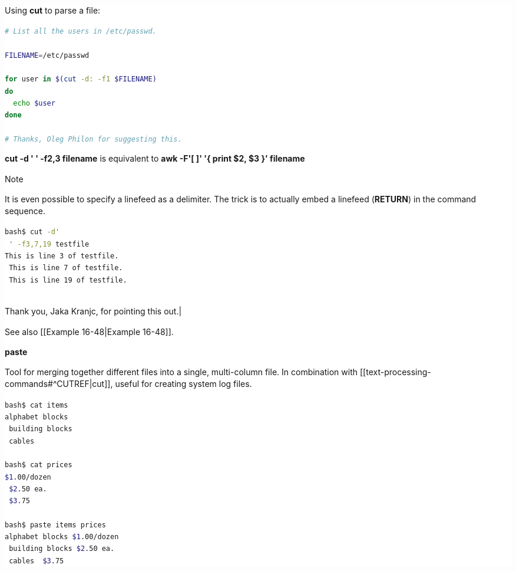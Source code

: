 Using **cut** to parse a file:

```bash
# List all the users in /etc/passwd.

FILENAME=/etc/passwd

for user in $(cut -d: -f1 $FILENAME)
do
  echo $user
done

# Thanks, Oleg Philon for suggesting this.
```

**cut -d ' ' -f2,3 filename** is equivalent to **awk -F'[ ]' '{ print $2, $3 }' filename**

> [!note]
> It is even possible to specify a linefeed as a delimiter. The trick is to actually embed a linefeed (**RETURN**) in the command sequence.
>
> ```bash
> bash$ cut -d'
>  ' -f3,7,19 testfile
> This is line 3 of testfile.
>  This is line 7 of testfile.
>  This is line 19 of testfile.
> 	   
> ```
>
> Thank you, Jaka Kranjc, for pointing this out.|

See also [[Example 16-48|Example 16-48]].

**paste**

Tool for merging together different files into a single, multi-column file. In combination with [[text-processing-commands#^CUTREF|cut]], useful for creating system log files.

```bash
bash$ cat items
alphabet blocks
 building blocks
 cables

bash$ cat prices
$1.00/dozen
 $2.50 ea.
 $3.75

bash$ paste items prices
alphabet blocks $1.00/dozen
 building blocks $2.50 ea.
 cables  $3.75
```


[^1]: This is only true of the GNU version of **tr**, not the generic version often found on commercial UNIX systems.